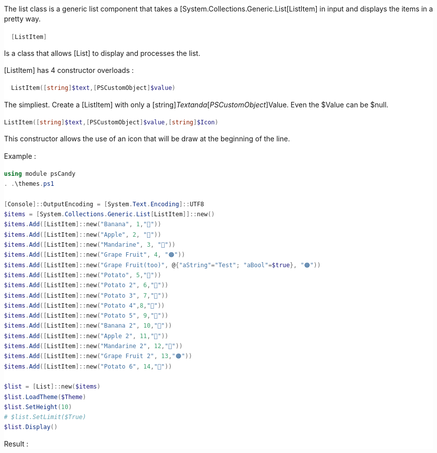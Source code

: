 The list class is a generic list component that takes a [System.Collections.Generic.List[ListItem] in input and displays the items in a pretty way.

```Powershell
  [ListItem]
```

Is a class that allows [List] to display and processes the list.

[ListItem] has 4 constructor overloads :

```Powershell
  ListItem([string]$text,[PSCustomObject]$value)
```

The simpliest.  Create a [ListItem] with only a [string]$Text and a [PSCustomObject]$Value.
Even the $Value can be $null.

```Powershell
ListItem([string]$text,[PSCustomObject]$value,[string]$Icon)
```

This constructor allows the use of an icon that will be draw at the beginning of the line.

Example :

```Powershell
using module psCandy
. .\themes.ps1

[Console]::OutputEncoding = [System.Text.Encoding]::UTF8 
$items = [System.Collections.Generic.List[ListItem]]::new()
$items.Add([ListItem]::new("Banana", 1,"🍌"))
$items.Add([ListItem]::new("Apple", 2, "🍎"))
$items.Add([ListItem]::new("Mandarine", 3, "🍊"))
$items.Add([ListItem]::new("Grape Fruit", 4, "🟠"))
$items.Add([ListItem]::new("Grape Fruit(too)", @{"aString"="Test"; "aBool"=$true}, "🟠"))
$items.Add([ListItem]::new("Potato", 5,"🥔"))
$items.Add([ListItem]::new("Potato 2", 6,"🥔"))
$items.Add([ListItem]::new("Potato 3", 7,"🥔"))
$items.Add([ListItem]::new("Potato 4",8,"🥔"))
$items.Add([ListItem]::new("Potato 5", 9,"🥔"))
$items.Add([ListItem]::new("Banana 2", 10,"🍌"))
$items.Add([ListItem]::new("Apple 2", 11,"🍎"))
$items.Add([ListItem]::new("Mandarine 2", 12,"🍊"))
$items.Add([ListItem]::new("Grape Fruit 2", 13,"🟠"))
$items.Add([ListItem]::new("Potato 6", 14,"🥔"))

$list = [List]::new($items)  
$list.LoadTheme($Theme)
$list.SetHeight(10)
# $list.SetLimit($True)
$list.Display()
```

Result :
